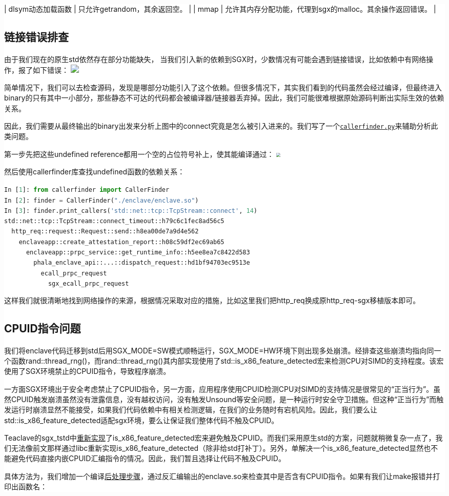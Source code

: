 | dlsym动态加载函数 | 只允许getrandom，其余返回空。                                |
| mmap              | 允许其内存分配功能，代理到sgx的malloc。其余操作返回错误。    |

## 链接错误排查

由于我们现在的原生std依然存在部分功能缺失， 当我们引入新的依赖到SGX时，少数情况有可能会遇到链接错误，比如依赖中有网络操作，报了如下错误：
![](./image/sgx/dPpSY2A.png)


简单情况下，我们可以去检查源码，发现是哪部分功能引入了这个依赖。但很多情况下，其实我们看到的代码虽然会经过编译，但最终进入binary的只有其中一小部分，那些静态不可达的代码都会被编译器/链接器丢弃掉。因此，我们可能很难根据原始源码判断出实际生效的依赖关系。

因此，我们需要从最终输出的binary出发来分析上图中的connect究竟是怎么被引入进来的。我们写了一个[`callerfinder.py`](https://github.com/Phala-Network/phala-blockchain/blob/b91e11e00e97dbf9485fdc863fb916ff00d538f8/standalone/pruntime/callerfinder.py)来辅助分析此类问题。

第一步先把这些undefined reference都用一个空的占位符号补上，使其能编译通过：
<img src="./image/sgx/GpbAU59.png" style="zoom:50%;" />


然后使用callerfinder库查找undefined函数的依赖关系：

```python
In [1]: from callerfinder import CallerFinder
In [2]: finder = CallerFinder("./enclave/enclave.so")
In [3]: finder.print_callers('std::net::tcp::TcpStream::connect', 14)
std::net::tcp::TcpStream::connect_timeout::h79c6c1fec8ad56c5
  http_req::request::Request::send::h8ea00de7a9d4e562
    enclaveapp::create_attestation_report::h08c59df2ec69ab65
      enclaveapp::prpc_service::get_runtime_info::h5ee8ea7c8422d583
        phala_enclave_api::...::dispatch_request::hd1bf94703ec9513e
          ecall_prpc_request
            sgx_ecall_prpc_request
```

这样我们就很清晰地找到网络操作的来源，根据情况采取对应的措施，比如这里我们把http_req换成原http_req-sgx移植版本即可。



## CPUID指令问题

我们将enclave代码迁移到std后用SGX_MODE=SW模式顺畅运行，SGX_MODE=HW环境下则出现多处崩溃。经排查这些崩溃均指向同一个函数rand::thread_rng()，而rand::thread_rng()其内部实现使用了std::is_x86_feature_detected宏来检测CPU对SIMD的支持程度。该宏使用了SGX环境禁止的CPUID指令，导致程序崩溃。

一方面SGX环境出于安全考虑禁止了CPUID指令，另一方面，应用程序使用CPUID检测CPU对SIMD的支持情况是很常见的“正当行为”。虽然CPUID触发崩溃虽然没有泄露信息，没有越权访问，没有触发Unsound等安全问题，是一种运行时安全守卫措施。但这种“正当行为”而触发运行时崩溃显然不能接受，如果我们代码依赖中有相关检测逻辑，在我们的业务随时有宕机风险。因此，我们要么让std::is_x86_feature_detected适配sgx环境，要么让保证我们整体代码不触及CPUID。

Teaclave的sgx_tstd中[重新实现](https://teaclave.apache.org/sgx-sdk-docs/is_x86_feature_detected-in-sgx-sdk/)了is_x86_feature_detected宏来避免触及CPUID。而我们采用原生std的方案，问题就稍微复杂一点了，我们无法像前文那样通过libc重新实现is_x86_feature_detected（除非给std打补丁）。另外，单解决一个is_x86_feature_detected显然也不能避免代码直接内嵌CPUID汇编指令的情况。因此，我们暂且选择让代码不触及CPUID。

具体方法为，我们增加一个编译[后处理步骤](https://github.com/Phala-Network/phala-blockchain/pull/437/commits/b91e11e00e97dbf9485fdc863fb916ff00d538f8)，通过反汇编输出的enclave.so来检查其中是否含有CPUID指令。如果有我们让make报错并打印出函数名：
